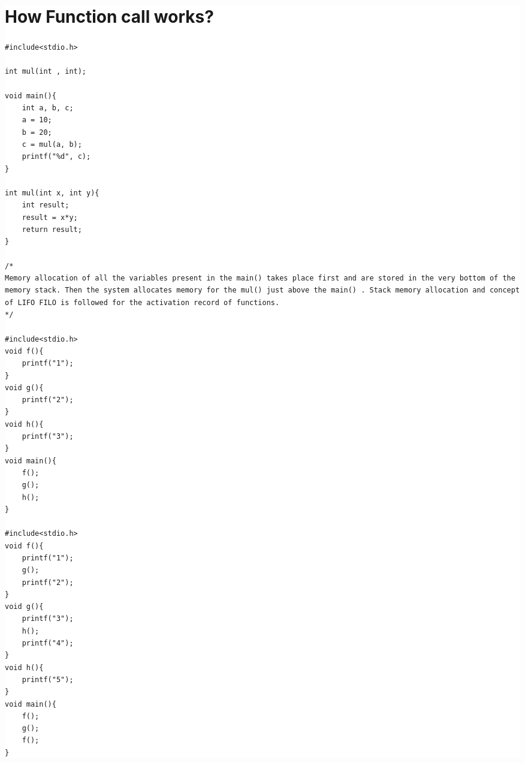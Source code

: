 # How Function call works?

    #include<stdio.h>

    int mul(int , int);

    void main(){
        int a, b, c;
        a = 10;
        b = 20;
        c = mul(a, b);
        printf("%d", c);
    }

    int mul(int x, int y){
        int result;
        result = x*y;
        return result;
    }

    /*
    Memory allocation of all the variables present in the main() takes place first and are stored in the very bottom of the memory stack. Then the system allocates memory for the mul() just above the main() . Stack memory allocation and concept of LIFO FILO is followed for the activation record of functions.
    */

    #include<stdio.h>
    void f(){
        printf("1");
    }
    void g(){
        printf("2");
    }
    void h(){
        printf("3");
    }
    void main(){
        f();
        g();
        h();
    }

    #include<stdio.h>
    void f(){
        printf("1");
        g();
        printf("2");
    }
    void g(){
        printf("3");
        h();
        printf("4");
    }
    void h(){
        printf("5");
    }
    void main(){
        f();
        g();
        f();
    }
    